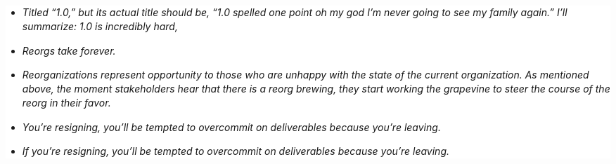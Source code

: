- *Titled “1.0,” but its actual title should be, “1.0 spelled one point oh my god I’m never going to see my family again.” I’ll summarize: 1.0 is incredibly hard,* 
 
- *Reorgs take forever.* 
 
- *Reorganizations represent opportunity to those who are unhappy with the state of the current organization. As mentioned above, the moment stakeholders hear that there is a reorg brewing, they start working the grapevine to steer the course of the reorg in their favor.* 
 
- *You’re resigning, you’ll be tempted to overcommit on deliverables because you’re leaving.* 
 
- *If you’re resigning, you’ll be tempted to overcommit on deliverables because you’re leaving.* 
 
